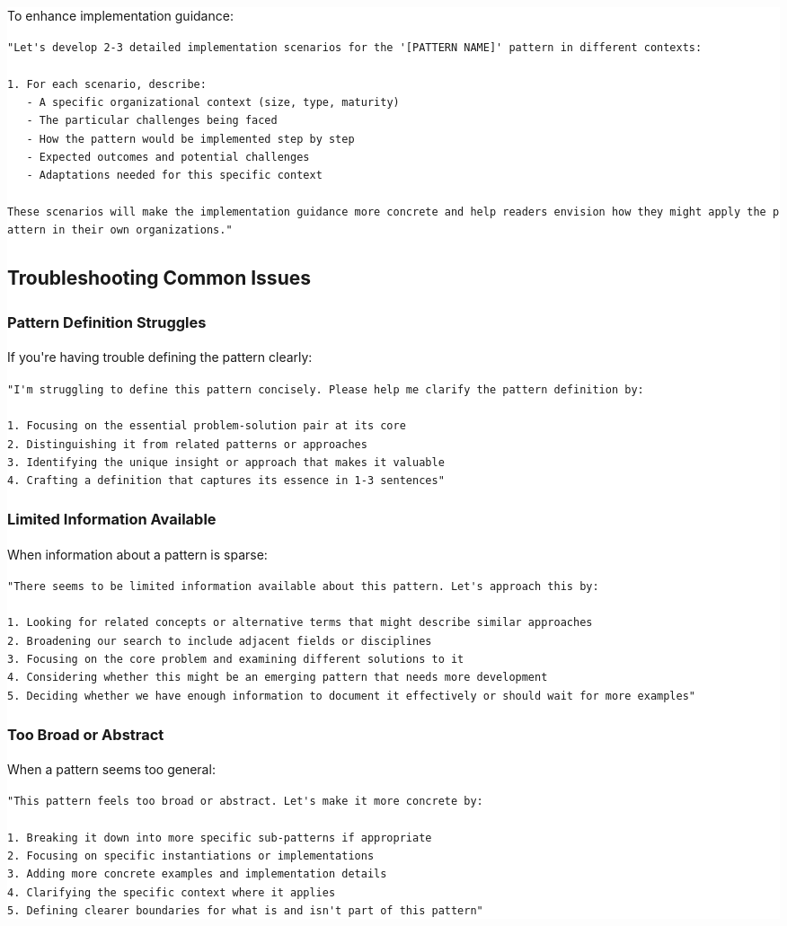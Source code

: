 To enhance implementation guidance:

```
"Let's develop 2-3 detailed implementation scenarios for the '[PATTERN NAME]' pattern in different contexts:

1. For each scenario, describe:
   - A specific organizational context (size, type, maturity)
   - The particular challenges being faced
   - How the pattern would be implemented step by step
   - Expected outcomes and potential challenges
   - Adaptations needed for this specific context

These scenarios will make the implementation guidance more concrete and help readers envision how they might apply the pattern in their own organizations."
```

## Troubleshooting Common Issues

### Pattern Definition Struggles

If you're having trouble defining the pattern clearly:

```
"I'm struggling to define this pattern concisely. Please help me clarify the pattern definition by:

1. Focusing on the essential problem-solution pair at its core
2. Distinguishing it from related patterns or approaches
3. Identifying the unique insight or approach that makes it valuable
4. Crafting a definition that captures its essence in 1-3 sentences"
```

### Limited Information Available

When information about a pattern is sparse:

```
"There seems to be limited information available about this pattern. Let's approach this by:

1. Looking for related concepts or alternative terms that might describe similar approaches
2. Broadening our search to include adjacent fields or disciplines
3. Focusing on the core problem and examining different solutions to it
4. Considering whether this might be an emerging pattern that needs more development
5. Deciding whether we have enough information to document it effectively or should wait for more examples"
```

### Too Broad or Abstract

When a pattern seems too general:

```
"This pattern feels too broad or abstract. Let's make it more concrete by:

1. Breaking it down into more specific sub-patterns if appropriate
2. Focusing on specific instantiations or implementations
3. Adding more concrete examples and implementation details
4. Clarifying the specific context where it applies
5. Defining clearer boundaries for what is and isn't part of this pattern"
```
